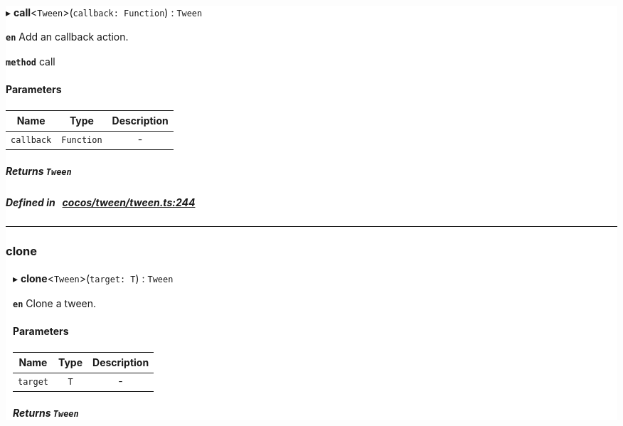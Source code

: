 ▸   **call**<`Tween`\>(`callback: Function`) : `Tween`




**`en`** 
Add an callback action.




**`method`** call








#### Parameters

| Name | Type | Description |
| :------: | :------: | :------: |
| `callback` | `Function` | - |



##### Returns `Tween`




</div>

##### Defined in &nbsp;   [cocos/tween/tween.ts:244](https://github.com/cocos-creator/engine/blob/c7bf6b8a9/cocos/tween/tween.ts#L244)&nbsp;
___
### clone
<div style="margin-left: 10px;">

▸   **clone**<`Tween`\>(`target: T`) : `Tween`




**`en`** 
Clone a tween.








#### Parameters

| Name | Type | Description |
| :------: | :------: | :------: |
| `target` | `T` | - |



##### Returns `Tween`
